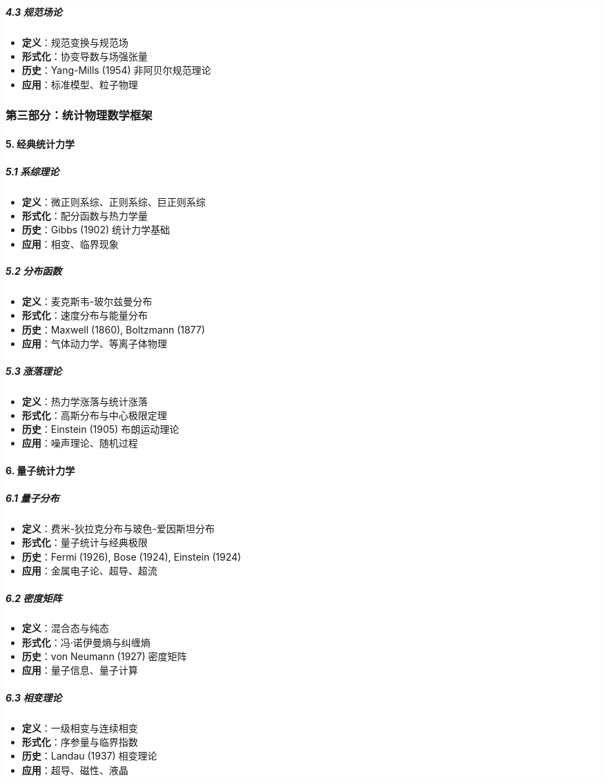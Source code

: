 ##### 4.3 规范场论

- **定义**：规范变换与规范场
- **形式化**：协变导数与场强张量
- **历史**：Yang-Mills (1954) 非阿贝尔规范理论
- **应用**：标准模型、粒子物理

### 第三部分：统计物理数学框架

#### 5. 经典统计力学

##### 5.1 系综理论

- **定义**：微正则系综、正则系综、巨正则系综
- **形式化**：配分函数与热力学量
- **历史**：Gibbs (1902) 统计力学基础
- **应用**：相变、临界现象

##### 5.2 分布函数

- **定义**：麦克斯韦-玻尔兹曼分布
- **形式化**：速度分布与能量分布
- **历史**：Maxwell (1860), Boltzmann (1877)
- **应用**：气体动力学、等离子体物理

##### 5.3 涨落理论

- **定义**：热力学涨落与统计涨落
- **形式化**：高斯分布与中心极限定理
- **历史**：Einstein (1905) 布朗运动理论
- **应用**：噪声理论、随机过程

#### 6. 量子统计力学

##### 6.1 量子分布

- **定义**：费米-狄拉克分布与玻色-爱因斯坦分布
- **形式化**：量子统计与经典极限
- **历史**：Fermi (1926), Bose (1924), Einstein (1924)
- **应用**：金属电子论、超导、超流

##### 6.2 密度矩阵

- **定义**：混合态与纯态
- **形式化**：冯·诺伊曼熵与纠缠熵
- **历史**：von Neumann (1927) 密度矩阵
- **应用**：量子信息、量子计算

##### 6.3 相变理论

- **定义**：一级相变与连续相变
- **形式化**：序参量与临界指数
- **历史**：Landau (1937) 相变理论
- **应用**：超导、磁性、液晶
